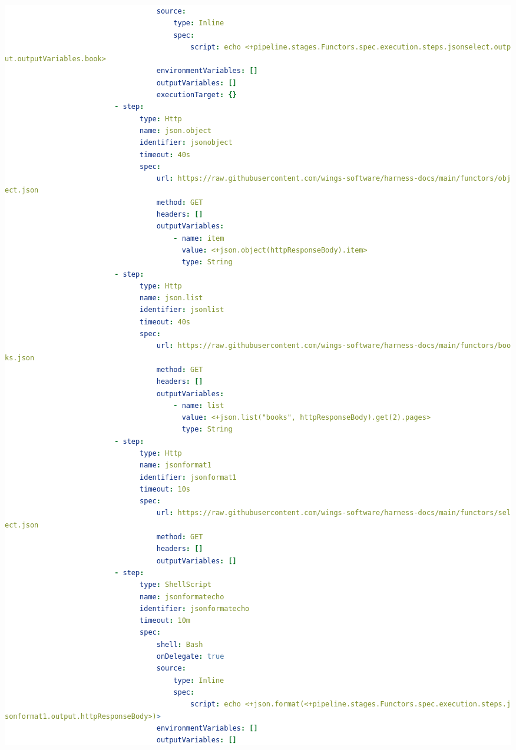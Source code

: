 ```yaml
                                    source:  
                                        type: Inline  
                                        spec:  
                                            script: echo <+pipeline.stages.Functors.spec.execution.steps.jsonselect.output.outputVariables.book>  
                                    environmentVariables: []  
                                    outputVariables: []  
                                    executionTarget: {}  
                          - step:  
                                type: Http  
                                name: json.object  
                                identifier: jsonobject  
                                timeout: 40s  
                                spec:  
                                    url: https://raw.githubusercontent.com/wings-software/harness-docs/main/functors/object.json  
                                    method: GET  
                                    headers: []  
                                    outputVariables:  
                                        - name: item  
                                          value: <+json.object(httpResponseBody).item>  
                                          type: String  
                          - step:  
                                type: Http  
                                name: json.list  
                                identifier: jsonlist  
                                timeout: 40s  
                                spec:  
                                    url: https://raw.githubusercontent.com/wings-software/harness-docs/main/functors/books.json  
                                    method: GET  
                                    headers: []  
                                    outputVariables:  
                                        - name: list  
                                          value: <+json.list("books", httpResponseBody).get(2).pages>  
                                          type: String  
                          - step:  
                                type: Http  
                                name: jsonformat1  
                                identifier: jsonformat1  
                                timeout: 10s  
                                spec:  
                                    url: https://raw.githubusercontent.com/wings-software/harness-docs/main/functors/select.json  
                                    method: GET  
                                    headers: []  
                                    outputVariables: []  
                          - step:  
                                type: ShellScript  
                                name: jsonformatecho  
                                identifier: jsonformatecho  
                                timeout: 10m  
                                spec:  
                                    shell: Bash  
                                    onDelegate: true  
                                    source:  
                                        type: Inline  
                                        spec:  
                                            script: echo <+json.format(<+pipeline.stages.Functors.spec.execution.steps.jsonformat1.output.httpResponseBody>)>  
                                    environmentVariables: []  
                                    outputVariables: []  
```
